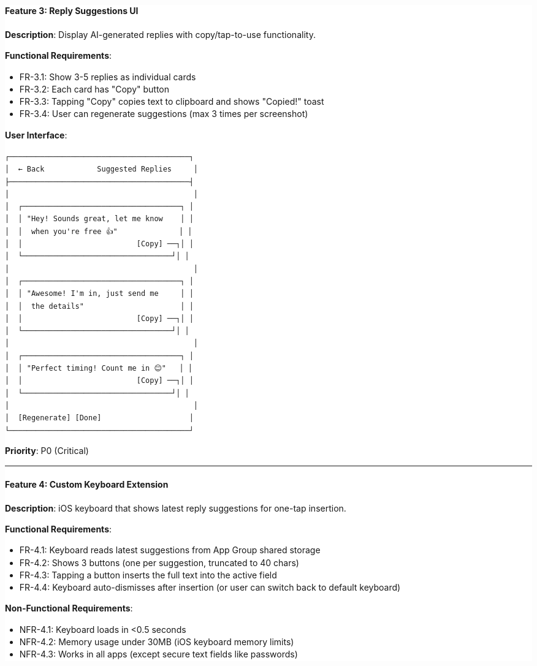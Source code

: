 
#### Feature 3: Reply Suggestions UI
**Description**: Display AI-generated replies with copy/tap-to-use functionality.

**Functional Requirements**:
- FR-3.1: Show 3-5 replies as individual cards
- FR-3.2: Each card has "Copy" button
- FR-3.3: Tapping "Copy" copies text to clipboard and shows "Copied!" toast
- FR-3.4: User can regenerate suggestions (max 3 times per screenshot)

**User Interface**:
```
┌─────────────────────────────────────────┐
│  ← Back            Suggested Replies     │
├─────────────────────────────────────────┤
│                                          │
│  ┌────────────────────────────────────┐ │
│  │ "Hey! Sounds great, let me know    │ │
│  │  when you're free 👍"              │ │
│  │                          [Copy] ──┐│ │
│  └──────────────────────────────────┘│ │
│                                          │
│  ┌────────────────────────────────────┐ │
│  │ "Awesome! I'm in, just send me     │ │
│  │  the details"                      │ │
│  │                          [Copy] ──┐│ │
│  └──────────────────────────────────┘│ │
│                                          │
│  ┌────────────────────────────────────┐ │
│  │ "Perfect timing! Count me in 😊"   │ │
│  │                          [Copy] ──┐│ │
│  └──────────────────────────────────┘│ │
│                                          │
│  [Regenerate] [Done]                    │
└─────────────────────────────────────────┘
```

**Priority**: P0 (Critical)

---

#### Feature 4: Custom Keyboard Extension
**Description**: iOS keyboard that shows latest reply suggestions for one-tap insertion.

**Functional Requirements**:
- FR-4.1: Keyboard reads latest suggestions from App Group shared storage
- FR-4.2: Shows 3 buttons (one per suggestion, truncated to 40 chars)
- FR-4.3: Tapping a button inserts the full text into the active field
- FR-4.4: Keyboard auto-dismisses after insertion (or user can switch back to default keyboard)

**Non-Functional Requirements**:
- NFR-4.1: Keyboard loads in <0.5 seconds
- NFR-4.2: Memory usage under 30MB (iOS keyboard memory limits)
- NFR-4.3: Works in all apps (except secure text fields like passwords)
